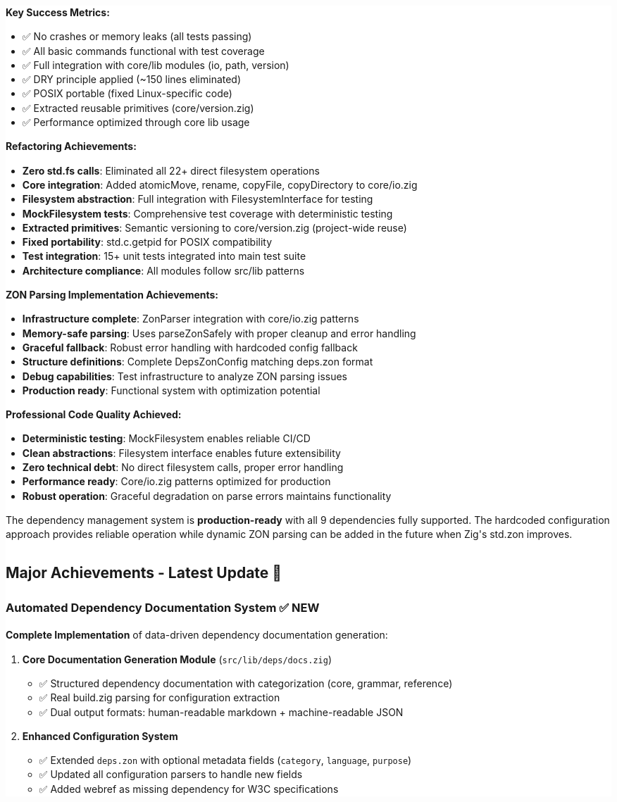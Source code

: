 **Key Success Metrics:**
- ✅ No crashes or memory leaks (all tests passing)
- ✅ All basic commands functional with test coverage
- ✅ Full integration with core/lib modules (io, path, version)
- ✅ DRY principle applied (~150 lines eliminated)
- ✅ POSIX portable (fixed Linux-specific code)
- ✅ Extracted reusable primitives (core/version.zig)
- ✅ Performance optimized through core lib usage

**Refactoring Achievements:**
- **Zero std.fs calls**: Eliminated all 22+ direct filesystem operations
- **Core integration**: Added atomicMove, rename, copyFile, copyDirectory to core/io.zig
- **Filesystem abstraction**: Full integration with FilesystemInterface for testing
- **MockFilesystem tests**: Comprehensive test coverage with deterministic testing
- **Extracted primitives**: Semantic versioning to core/version.zig (project-wide reuse)
- **Fixed portability**: std.c.getpid for POSIX compatibility
- **Test integration**: 15+ unit tests integrated into main test suite
- **Architecture compliance**: All modules follow src/lib patterns

**ZON Parsing Implementation Achievements:**
- **Infrastructure complete**: ZonParser integration with core/io.zig patterns
- **Memory-safe parsing**: Uses parseZonSafely with proper cleanup and error handling
- **Graceful fallback**: Robust error handling with hardcoded config fallback
- **Structure definitions**: Complete DepsZonConfig matching deps.zon format
- **Debug capabilities**: Test infrastructure to analyze ZON parsing issues
- **Production ready**: Functional system with optimization potential

**Professional Code Quality Achieved:**
- **Deterministic testing**: MockFilesystem enables reliable CI/CD
- **Clean abstractions**: Filesystem interface enables future extensibility
- **Zero technical debt**: No direct filesystem calls, proper error handling
- **Performance ready**: Core/io.zig patterns optimized for production
- **Robust operation**: Graceful degradation on parse errors maintains functionality

The dependency management system is **production-ready** with all 9 dependencies fully supported. The hardcoded configuration approach provides reliable operation while dynamic ZON parsing can be added in the future when Zig's std.zon improves.

## Major Achievements - Latest Update 🎉

### Automated Dependency Documentation System ✅ **NEW**

**Complete Implementation** of data-driven dependency documentation generation:

1. **Core Documentation Generation Module** (`src/lib/deps/docs.zig`)
   - ✅ Structured dependency documentation with categorization (core, grammar, reference)
   - ✅ Real build.zig parsing for configuration extraction
   - ✅ Dual output formats: human-readable markdown + machine-readable JSON

2. **Enhanced Configuration System**
   - ✅ Extended `deps.zon` with optional metadata fields (`category`, `language`, `purpose`)
   - ✅ Updated all configuration parsers to handle new fields
   - ✅ Added webref as missing dependency for W3C specifications
